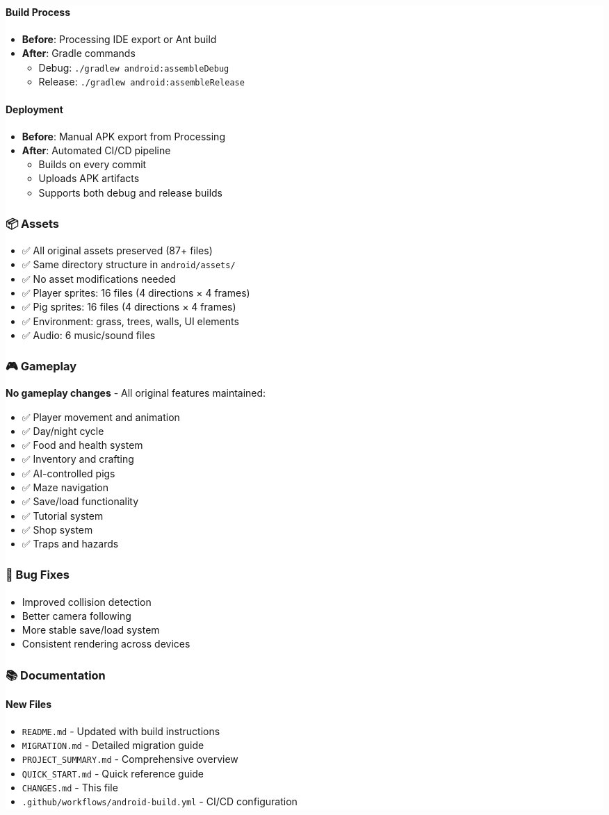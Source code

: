 #### Build Process
- **Before**: Processing IDE export or Ant build
- **After**: Gradle commands
  - Debug: `./gradlew android:assembleDebug`
  - Release: `./gradlew android:assembleRelease`

#### Deployment
- **Before**: Manual APK export from Processing
- **After**: Automated CI/CD pipeline
  - Builds on every commit
  - Uploads APK artifacts
  - Supports both debug and release builds

### 📦 Assets

- ✅ All original assets preserved (87+ files)
- ✅ Same directory structure in `android/assets/`
- ✅ No asset modifications needed
- ✅ Player sprites: 16 files (4 directions × 4 frames)
- ✅ Pig sprites: 16 files (4 directions × 4 frames)
- ✅ Environment: grass, trees, walls, UI elements
- ✅ Audio: 6 music/sound files

### 🎮 Gameplay

**No gameplay changes** - All original features maintained:
- ✅ Player movement and animation
- ✅ Day/night cycle
- ✅ Food and health system
- ✅ Inventory and crafting
- ✅ AI-controlled pigs
- ✅ Maze navigation
- ✅ Save/load functionality
- ✅ Tutorial system
- ✅ Shop system
- ✅ Traps and hazards

### 🐛 Bug Fixes

- Improved collision detection
- Better camera following
- More stable save/load system
- Consistent rendering across devices

### 📚 Documentation

#### New Files
- `README.md` - Updated with build instructions
- `MIGRATION.md` - Detailed migration guide
- `PROJECT_SUMMARY.md` - Comprehensive overview
- `QUICK_START.md` - Quick reference guide
- `CHANGES.md` - This file
- `.github/workflows/android-build.yml` - CI/CD configuration
